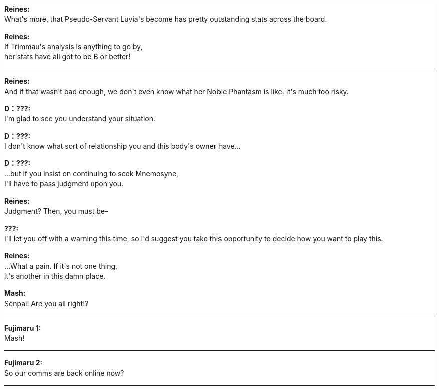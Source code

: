    
**Reines:**   
What's more, that Pseudo-Servant Luvia's become has pretty outstanding stats across the board.  
  
   
**Reines:**   
If Trimmau's analysis is anything to go by,  
her stats have all got to be B or better!  
  
   
  
  
---  
   
**Reines:**   
And if that wasn't bad enough, we don't even know what her Noble Phantasm is like. It's much too risky.  
  
   
**D：???:**  
I'm glad to see you understand your situation.  
  
   
**D：???:**  
I don't know what sort of relationship you and this body's owner have...  
  
   
**D：???:**  
...but if you insist on continuing to seek Mnemosyne,  
I'll have to pass judgment upon you.  
  
   
**Reines:**   
Judgment? Then, you must be&ndash;  
  
   
**???:**  
I'll let you off with a warning this time, so I'd suggest you take this opportunity to decide how you want to play this.  
  
   
**Reines:**   
...What a pain. If it's not one thing,  
it's another in this damn place.  
  
   
**Mash:**   
Senpai! Are you all right!?  
  
   
---  
  
**Fujimaru 1:**   
Mash!  
  
---  
  
**Fujimaru 2:**   
So our comms are back online now?  
   
  
  
---  
   